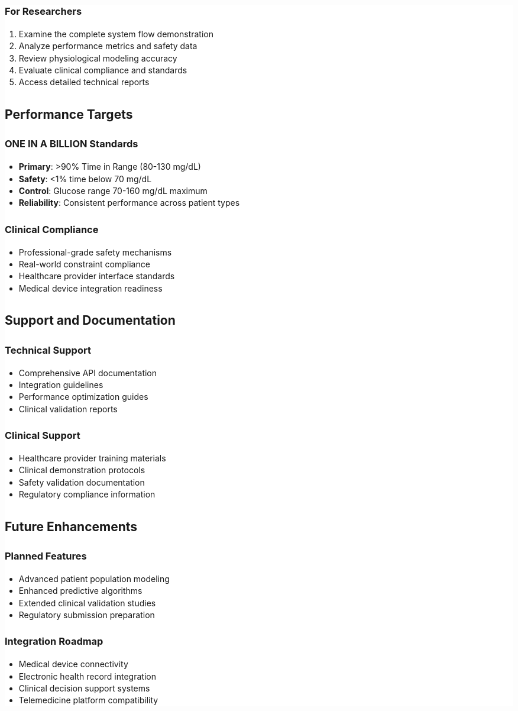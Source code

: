 ### For Researchers
1. Examine the complete system flow demonstration
2. Analyze performance metrics and safety data
3. Review physiological modeling accuracy
4. Evaluate clinical compliance and standards
5. Access detailed technical reports

## Performance Targets

### ONE IN A BILLION Standards
- **Primary**: >90% Time in Range (80-130 mg/dL)
- **Safety**: <1% time below 70 mg/dL
- **Control**: Glucose range 70-160 mg/dL maximum
- **Reliability**: Consistent performance across patient types

### Clinical Compliance
- Professional-grade safety mechanisms
- Real-world constraint compliance
- Healthcare provider interface standards
- Medical device integration readiness

## Support and Documentation

### Technical Support
- Comprehensive API documentation
- Integration guidelines
- Performance optimization guides
- Clinical validation reports

### Clinical Support
- Healthcare provider training materials
- Clinical demonstration protocols
- Safety validation documentation
- Regulatory compliance information

## Future Enhancements

### Planned Features
- Advanced patient population modeling
- Enhanced predictive algorithms
- Extended clinical validation studies
- Regulatory submission preparation

### Integration Roadmap
- Medical device connectivity
- Electronic health record integration
- Clinical decision support systems
- Telemedicine platform compatibility
